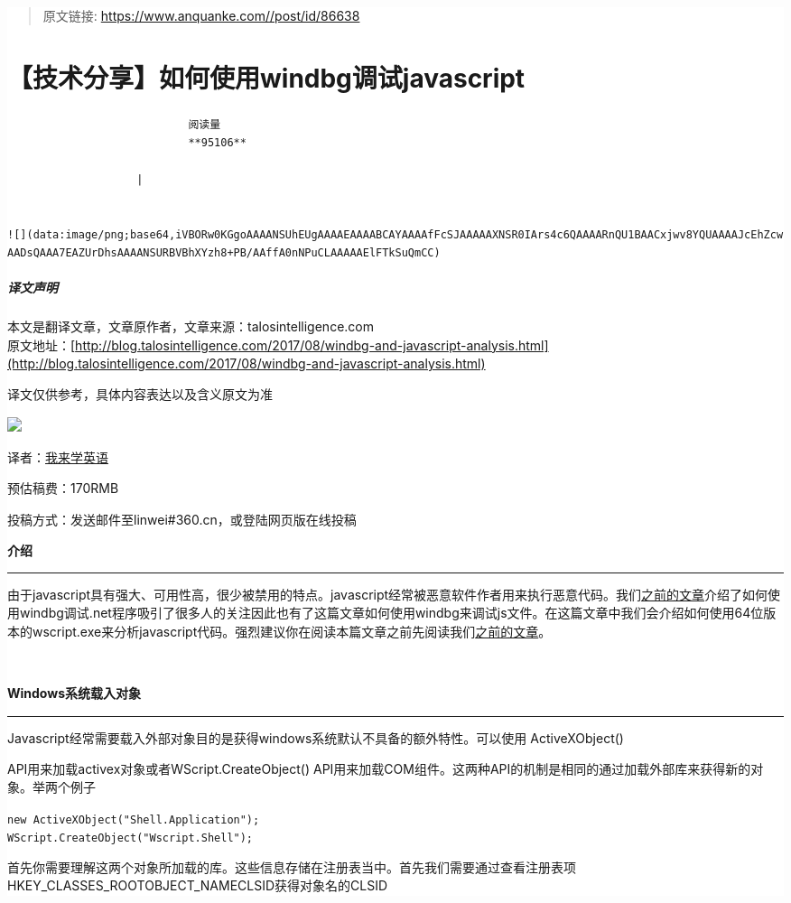 > 原文链接: https://www.anquanke.com//post/id/86638 


# 【技术分享】如何使用windbg调试javascript


                                阅读量   
                                **95106**
                            
                        |
                        
                                                                                                                                    ![](data:image/png;base64,iVBORw0KGgoAAAANSUhEUgAAAAEAAAABCAYAAAAfFcSJAAAAAXNSR0IArs4c6QAAAARnQU1BAACxjwv8YQUAAAAJcEhZcwAADsQAAA7EAZUrDhsAAAANSURBVBhXYzh8+PB/AAffA0nNPuCLAAAAAElFTkSuQmCC)
                                                                                            



##### 译文声明

本文是翻译文章，文章原作者，文章来源：talosintelligence.com
                                <br>原文地址：[http://blog.talosintelligence.com/2017/08/windbg-and-javascript-analysis.html](http://blog.talosintelligence.com/2017/08/windbg-and-javascript-analysis.html)

译文仅供参考，具体内容表达以及含义原文为准

[![](https://p5.ssl.qhimg.com/t01900b8f753ce0cddf.jpg)](https://p5.ssl.qhimg.com/t01900b8f753ce0cddf.jpg)

译者：[我来学英语](http://bobao.360.cn/member/contribute?uid=1264882569)

预估稿费：170RMB

投稿方式：发送邮件至linwei#360.cn，或登陆网页版在线投稿



**介绍**

****

由于javascript具有强大、可用性高，很少被禁用的特点。javascript经常被恶意软件作者用来执行恶意代码。我们[之前的文章](http://blog.talosintelligence.com/2017/07/unravelling-net-with-help-of-windbg.html)介绍了如何使用windbg调试.net程序吸引了很多人的关注因此也有了这篇文章如何使用windbg来调试js文件。在这篇文章中我们会介绍如何使用64位版本的wscript.exe来分析javascript代码。强烈建议你在阅读本篇文章之前先阅读我们[之前的文章](http://blog.talosintelligence.com/2017/07/unravelling-net-with-help-of-windbg.html)。

<br>

**Windows系统载入对象**

****

Javascript经常需要载入外部对象目的是获得windows系统默认不具备的额外特性。可以使用 ActiveXObject()

API用来加载activex对象或者WScript.CreateObject() API用来加载COM组件。这两种API的机制是相同的通过加载外部库来获得新的对象。举两个例子

```
new ActiveXObject("Shell.Application");
WScript.CreateObject("Wscript.Shell");
```

首先你需要理解这两个对象所加载的库。这些信息存储在注册表当中。首先我们需要通过查看注册表项HKEY_CLASSES_ROOTOBJECT_NAMECLSID获得对象名的CLSID
